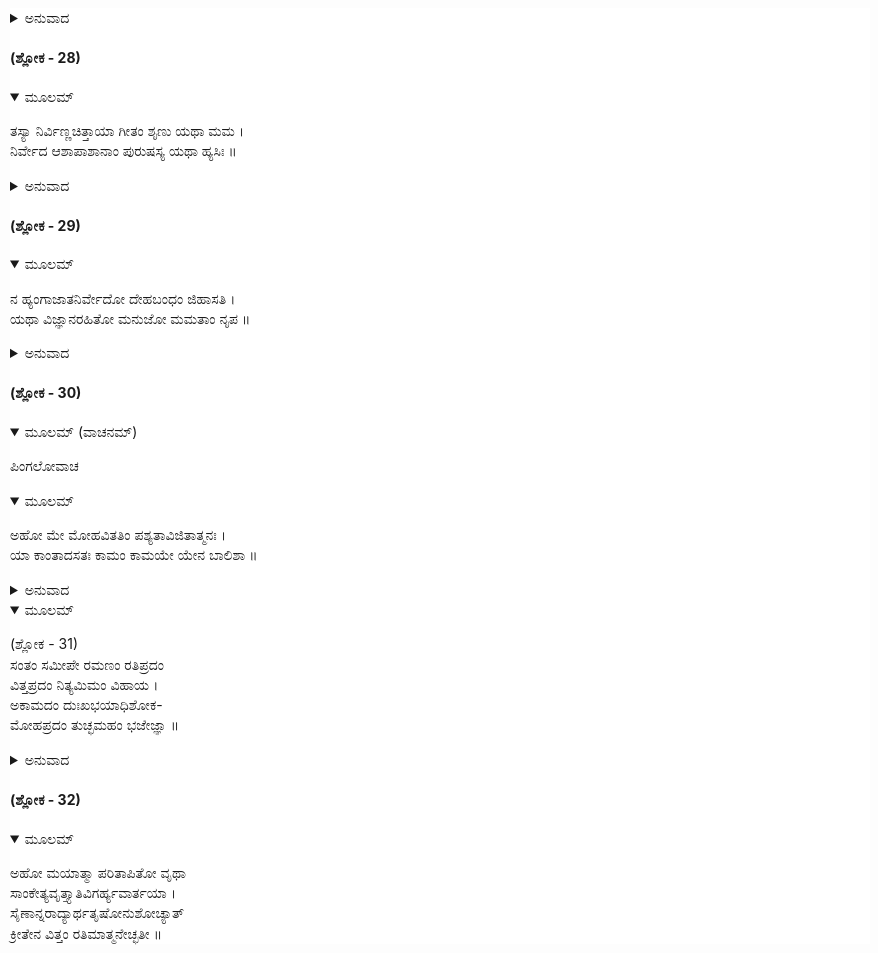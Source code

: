 <details><summary>ಅನುವಾದ</summary></details>

#### (ಶ್ಲೋಕ - 28)


<details open><summary>ಮೂಲಮ್</summary>

ತಸ್ಯಾ ನಿರ್ವಿಣ್ಣಚಿತ್ತಾಯಾ ಗೀತಂ ಶೃಣು ಯಥಾ ಮಮ ।  
ನಿರ್ವೇದ ಆಶಾಪಾಶಾನಾಂ ಪುರುಷಸ್ಯ ಯಥಾ ಹ್ಯಸಿಃ ॥
</details>

<details><summary>ಅನುವಾದ</summary></details>

#### (ಶ್ಲೋಕ - 29)


<details open><summary>ಮೂಲಮ್</summary>

ನ ಹ್ಯಂಗಾಜಾತನಿರ್ವೇದೋ ದೇಹಬಂಧಂ ಜಿಹಾಸತಿ ।  
ಯಥಾ ವಿಜ್ಞಾನರಹಿತೋ ಮನುಜೋ ಮಮತಾಂ ನೃಪ ॥
</details>

<details><summary>ಅನುವಾದ</summary></details>

#### (ಶ್ಲೋಕ - 30)


<details open><summary>ಮೂಲಮ್ (ವಾಚನಮ್)</summary>

ಪಿಂಗಲೋವಾಚ
</details>

<details open><summary>ಮೂಲಮ್</summary>

ಅಹೋ ಮೇ ಮೋಹವಿತತಿಂ ಪಶ್ಯತಾವಿಜಿತಾತ್ಮನಃ ।  
ಯಾ ಕಾಂತಾದಸತಃ ಕಾಮಂ ಕಾಮಯೇ ಯೇನ ಬಾಲಿಶಾ ॥
</details>

<details><summary>ಅನುವಾದ</summary></details>

<details open><summary>ಮೂಲಮ್</summary>

(ಶ್ಲೋಕ - 31)  
ಸಂತಂ ಸಮೀಪೇ ರಮಣಂ ರತಿಪ್ರದಂ  
ವಿತ್ತಪ್ರದಂ ನಿತ್ಯಮಿಮಂ ವಿಹಾಯ ।  
ಅಕಾಮದಂ ದುಃಖಭಯಾಧಿಶೋಕ-  
ಮೋಹಪ್ರದಂ ತುಚ್ಛಮಹಂ ಭಜೇಜ್ಞಾ  ॥
</details>

<details><summary>ಅನುವಾದ</summary></details>

#### (ಶ್ಲೋಕ - 32)


<details open><summary>ಮೂಲಮ್</summary>

ಅಹೋ ಮಯಾತ್ಮಾ ಪರಿತಾಪಿತೋ ವೃಥಾ  
ಸಾಂಕೇತ್ಯವೃತ್ತ್ಯಾತಿವಿಗರ್ಹ್ಯವಾರ್ತಯಾ ।  
ಸೈಣಾನ್ನರಾದ್ಯಾರ್ಥತೃಷೋನುಶೋಚ್ಯಾತ್  
ಕ್ರೀತೇನ ವಿತ್ತಂ ರತಿಮಾತ್ಮನೇಚ್ಛತೀ  ॥
</details>
